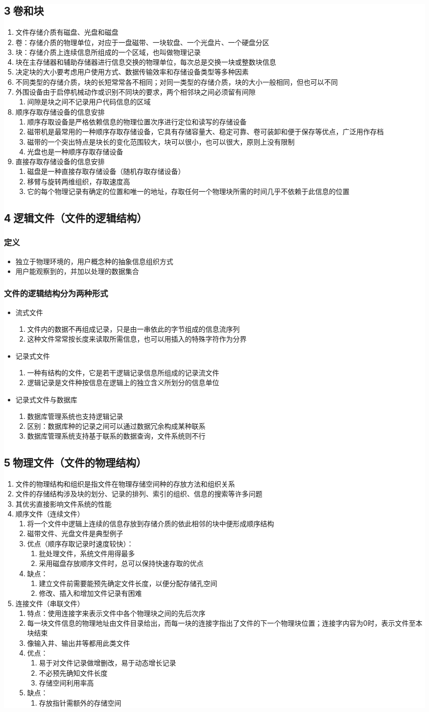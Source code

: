 ## 3 卷和块
1. 文件存储介质有磁盘、光盘和磁盘
2. 卷：存储介质的物理单位，对应于一盘磁带、一块软盘、一个光盘片、一个硬盘分区
3. 块：存储介质上连续信息所组成的一个区域，也叫做物理记录
4. 块在主存储器和辅助存储器进行信息交换的物理单位，每次总是交换一块或整数块信息
5. 决定块的大小要考虑用户使用方式、数据传输效率和存储设备类型等多种因素
6. 不同类型的存储介质，块的长短常常各不相同；对同一类型的存储介质，块的大小一般相同，但也可以不同
7. 外围设备由于启停机械动作或识别不同块的要求，两个相邻块之间必须留有间隙
    1. 间隙是块之间不记录用户代码信息的区域
8. 顺序存取存储设备的信息安排
    1. 顺序存取设备是严格依赖信息的物理位置次序进行定位和读写的存储设备
    2. 磁带机是最常用的一种顺序存取存储设备，它具有存储容量大、稳定可靠、卷可装卸和便于保存等优点，广泛用作存档
    3. 磁带的一个突出特点是块长的变化范围较大，块可以很小，也可以很大，原则上没有限制
    4. 光盘也是一种顺序存取存储设备
9. 直接存取存储设备的信息安排
    1. 磁盘是一种直接存取存储设备（随机存取存储设备）
    2. 移臂与旋转两维组织，存取速度高
    3. 它的每个物理记录有确定的位置和唯一的地址，存取任何一个物理块所需的时间几乎不依赖于此信息的位置

## 4 逻辑文件（文件的逻辑结构）
### 定义
* 独立于物理环境的，用户概念种的抽象信息组织方式
* 用户能观察到的，并加以处理的数据集合

### 文件的逻辑结构分为两种形式
* 流式文件
  1. 文件内的数据不再组成记录，只是由一串依此的字节组成的信息流序列
  2. 这种文件常常按长度来读取所需信息，也可以用插入的特殊字符作为分界

* 记录式文件
  1. 一种有结构的文件，它是若干逻辑记录信息所组成的记录流文件
  2. 逻辑记录是文件种按信息在逻辑上的独立含义所划分的信息单位

* 记录式文件与数据库
  1. 数据库管理系统也支持逻辑记录
  2. 区别：数据库种的记录之间可以通过数据冗余构成某种联系
  3. 数据库管理系统支持基于联系的数据查询，文件系统则不行

## 5 物理文件（文件的物理结构）
1. 文件的物理结构和组织是指文件在物理存储空间种的存放方法和组织关系
2. 文件的存储结构涉及块的划分、记录的排列、索引的组织、信息的搜索等许多问题
3. 其优劣直接影响文件系统的性能
4. 顺序文件（连续文件）
    1. 将一个文件中逻辑上连续的信息存放到存储介质的依此相邻的块中便形成顺序结构
    2. 磁带文件、光盘文件是典型例子
    3. 优点（顺序存取记录时速度较快）：
        1. 批处理文件，系统文件用得最多
        2. 采用磁盘存放顺序文件时，总可以保持快速存取的优点
    4. 缺点：
        1. 建立文件前需要能预先确定文件长度，以便分配存储孔空间
        2. 修改、插入和增加文件记录有困难
5. 连接文件（串联文件）
    1. 特点：使用连接字来表示文件中各个物理块之间的先后次序
    2. 每一块文件信息的物理地址由文件目录给出，而每一块的连接字指出了文件的下一个物理块位置；连接字内容为0时，表示文件至本块结束
    3. 像输入井、输出井等都用此类文件
    4. 优点：
        1. 易于对文件记录做增删改，易于动态增长记录
        2. 不必预先确知文件长度
        3. 存储空间利用率高
    5. 缺点：
        1. 存放指针需额外的存储空间